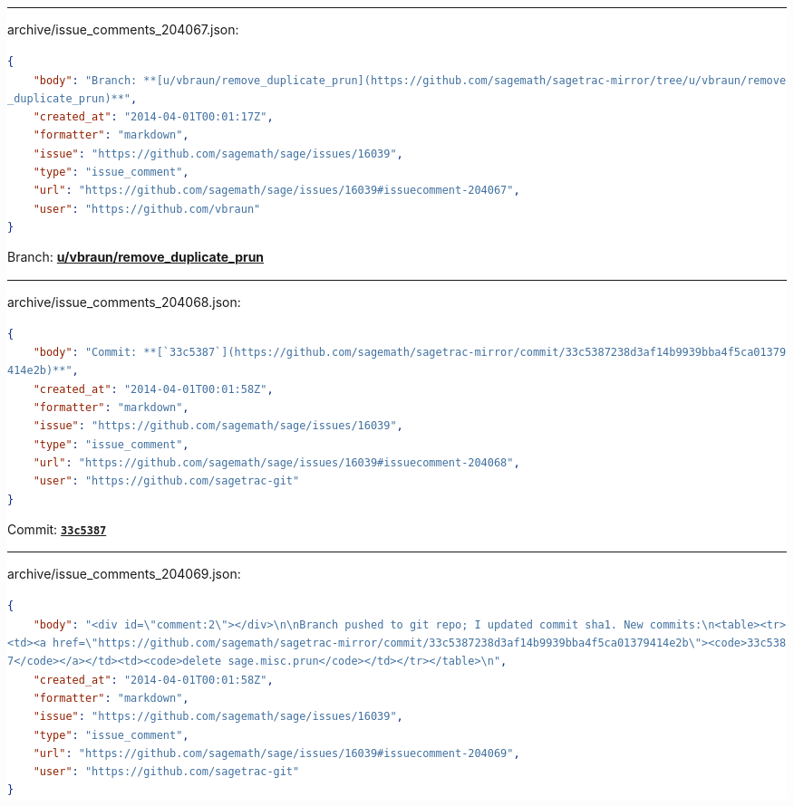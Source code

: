 

---

archive/issue_comments_204067.json:
```json
{
    "body": "Branch: **[u/vbraun/remove_duplicate_prun](https://github.com/sagemath/sagetrac-mirror/tree/u/vbraun/remove_duplicate_prun)**",
    "created_at": "2014-04-01T00:01:17Z",
    "formatter": "markdown",
    "issue": "https://github.com/sagemath/sage/issues/16039",
    "type": "issue_comment",
    "url": "https://github.com/sagemath/sage/issues/16039#issuecomment-204067",
    "user": "https://github.com/vbraun"
}
```

Branch: **[u/vbraun/remove_duplicate_prun](https://github.com/sagemath/sagetrac-mirror/tree/u/vbraun/remove_duplicate_prun)**



---

archive/issue_comments_204068.json:
```json
{
    "body": "Commit: **[`33c5387`](https://github.com/sagemath/sagetrac-mirror/commit/33c5387238d3af14b9939bba4f5ca01379414e2b)**",
    "created_at": "2014-04-01T00:01:58Z",
    "formatter": "markdown",
    "issue": "https://github.com/sagemath/sage/issues/16039",
    "type": "issue_comment",
    "url": "https://github.com/sagemath/sage/issues/16039#issuecomment-204068",
    "user": "https://github.com/sagetrac-git"
}
```

Commit: **[`33c5387`](https://github.com/sagemath/sagetrac-mirror/commit/33c5387238d3af14b9939bba4f5ca01379414e2b)**



---

archive/issue_comments_204069.json:
```json
{
    "body": "<div id=\"comment:2\"></div>\n\nBranch pushed to git repo; I updated commit sha1. New commits:\n<table><tr><td><a href=\"https://github.com/sagemath/sagetrac-mirror/commit/33c5387238d3af14b9939bba4f5ca01379414e2b\"><code>33c5387</code></a></td><td><code>delete sage.misc.prun</code></td></tr></table>\n",
    "created_at": "2014-04-01T00:01:58Z",
    "formatter": "markdown",
    "issue": "https://github.com/sagemath/sage/issues/16039",
    "type": "issue_comment",
    "url": "https://github.com/sagemath/sage/issues/16039#issuecomment-204069",
    "user": "https://github.com/sagetrac-git"
}
```
